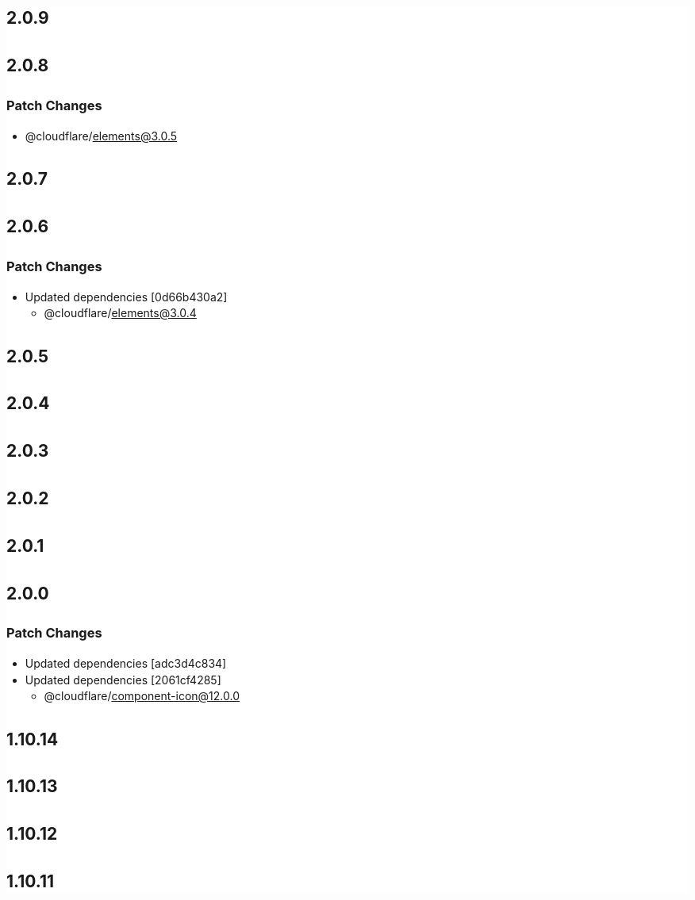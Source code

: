 ## 2.0.9

## 2.0.8

### Patch Changes

- @cloudflare/elements@3.0.5

## 2.0.7

## 2.0.6

### Patch Changes

- Updated dependencies [0d66b430a2]
  - @cloudflare/elements@3.0.4

## 2.0.5

## 2.0.4

## 2.0.3

## 2.0.2

## 2.0.1

## 2.0.0

### Patch Changes

- Updated dependencies [adc3d4c834]
- Updated dependencies [2061cf4285]
  - @cloudflare/component-icon@12.0.0

## 1.10.14

## 1.10.13

## 1.10.12

## 1.10.11
